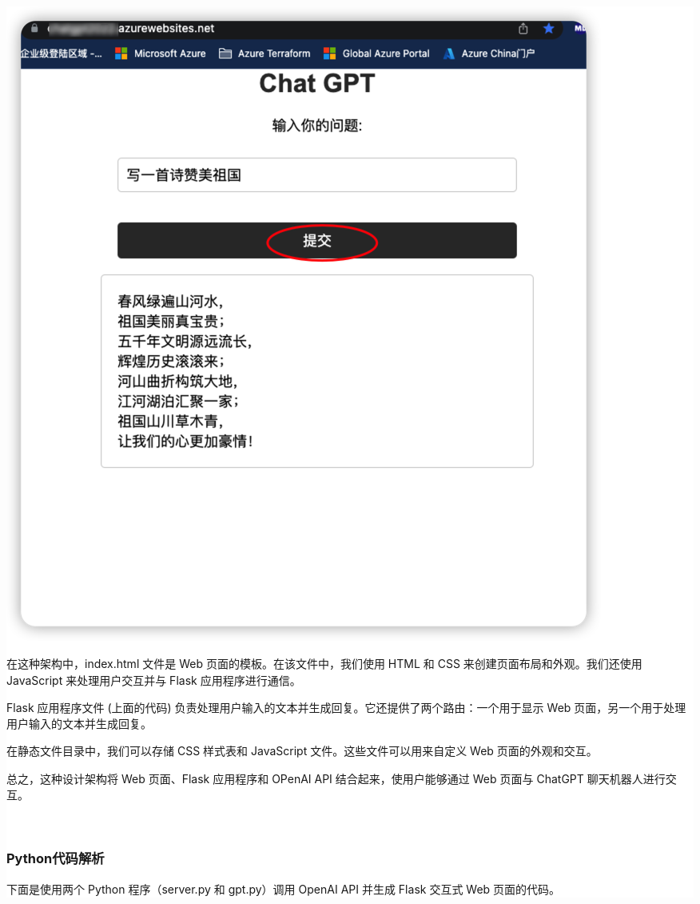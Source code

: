   ![ChatGPT Web界面](./media/2.png)

在这种架构中，index.html 文件是 Web 页面的模板。在该文件中，我们使用 HTML 和 CSS 来创建页面布局和外观。我们还使用 JavaScript 来处理用户交互并与 Flask 应用程序进行通信。

Flask 应用程序文件 (上面的代码) 负责处理用户输入的文本并生成回复。它还提供了两个路由：一个用于显示 Web 页面，另一个用于处理用户输入的文本并生成回复。

在静态文件目录中，我们可以存储 CSS 样式表和 JavaScript 文件。这些文件可以用来自定义 Web 页面的外观和交互。

总之，这种设计架构将 Web 页面、Flask 应用程序和 OPenAI API 结合起来，使用户能够通过 Web 页面与 ChatGPT 聊天机器人进行交互。

&nbsp; 
### Python代码解析
下面是使用两个 Python 程序（server.py 和 gpt.py）调用 OpenAI API 并生成 Flask 交互式 Web 页面的代码。
